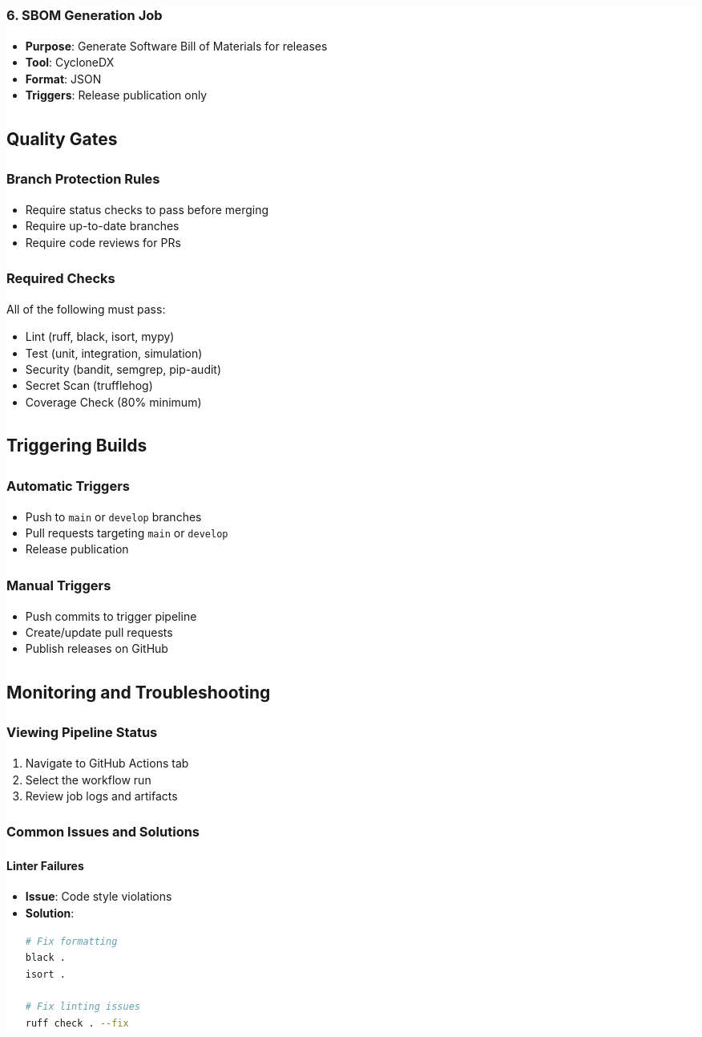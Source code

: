### 6. SBOM Generation Job
- **Purpose**: Generate Software Bill of Materials for releases
- **Tool**: CycloneDX
- **Format**: JSON
- **Triggers**: Release publication only

## Quality Gates

### Branch Protection Rules
- Require status checks to pass before merging
- Require up-to-date branches
- Require code reviews for PRs

### Required Checks
All of the following must pass:
- Lint (ruff, black, isort, mypy)
- Test (unit, integration, simulation)
- Security (bandit, semgrep, pip-audit)
- Secret Scan (trufflehog)
- Coverage Check (80% minimum)

## Triggering Builds

### Automatic Triggers
- Push to `main` or `develop` branches
- Pull requests targeting `main` or `develop`
- Release publication

### Manual Triggers
- Push commits to trigger pipeline
- Create/update pull requests
- Publish releases on GitHub

## Monitoring and Troubleshooting

### Viewing Pipeline Status
1. Navigate to GitHub Actions tab
2. Select the workflow run
3. Review job logs and artifacts

### Common Issues and Solutions

#### Linter Failures
- **Issue**: Code style violations
- **Solution**:
  ```bash
  # Fix formatting
  black .
  isort .

  # Fix linting issues
  ruff check . --fix
  ```
